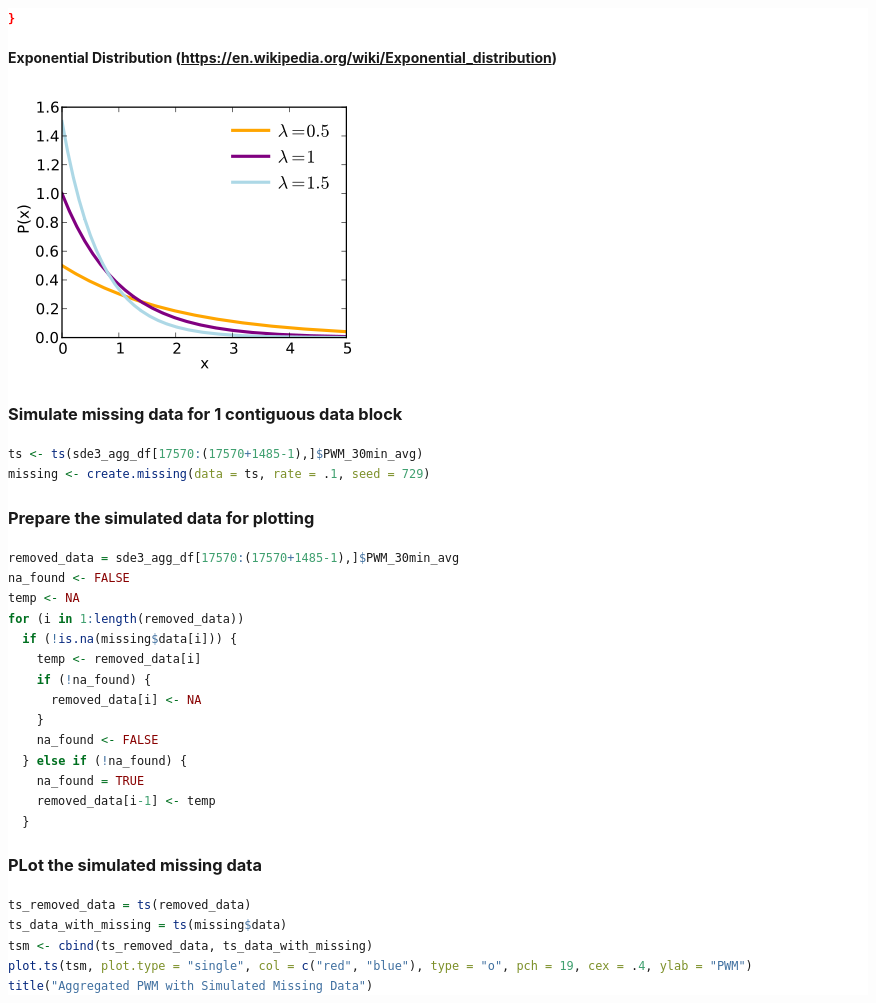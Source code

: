 ``` r
}
```

#### Exponential Distribution (<https://en.wikipedia.org/wiki/Exponential_distribution>)

![Exponential Distribution](./images/360px-Exponential_pdf.svg.png)

### Simulate missing data for 1 contiguous data block

``` r
ts <- ts(sde3_agg_df[17570:(17570+1485-1),]$PWM_30min_avg)
missing <- create.missing(data = ts, rate = .1, seed = 729)
```

### Prepare the simulated data for plotting

``` r
removed_data = sde3_agg_df[17570:(17570+1485-1),]$PWM_30min_avg
na_found <- FALSE
temp <- NA
for (i in 1:length(removed_data))
  if (!is.na(missing$data[i])) {
    temp <- removed_data[i]
    if (!na_found) {
      removed_data[i] <- NA
    }
    na_found <- FALSE
  } else if (!na_found) {
    na_found = TRUE
    removed_data[i-1] <- temp
  }
```

### PLot the simulated missing data

``` r
ts_removed_data = ts(removed_data)
ts_data_with_missing = ts(missing$data)
tsm <- cbind(ts_removed_data, ts_data_with_missing)
plot.ts(tsm, plot.type = "single", col = c("red", "blue"), type = "o", pch = 19, cex = .4, ylab = "PWM")
title("Aggregated PWM with Simulated Missing Data")
```

